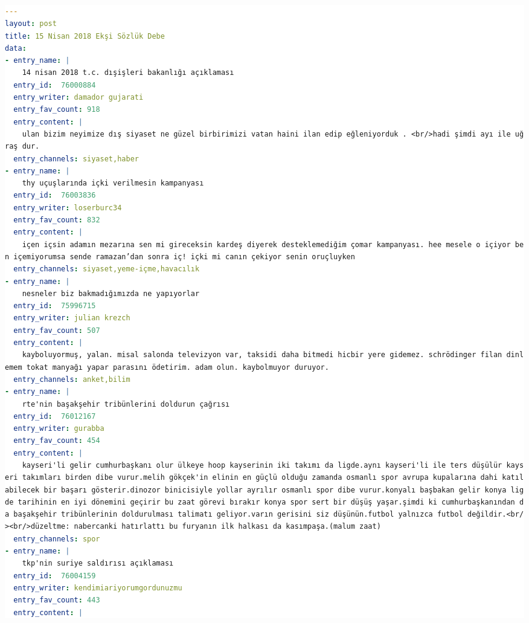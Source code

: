 ```yaml
---
layout: post
title: 15 Nisan 2018 Ekşi Sözlük Debe
data:
- entry_name: |
    14 nisan 2018 t.c. dışişleri bakanlığı açıklaması
  entry_id:  76000884
  entry_writer: damador gujarati
  entry_fav_count: 918
  entry_content: |
    ulan bizim neyimize dış siyaset ne güzel birbirimizi vatan haini ilan edip eğleniyorduk . <br/>hadi şimdi ayı ile uğraş dur.
  entry_channels: siyaset,haber
- entry_name: |
    thy uçuşlarında içki verilmesin kampanyası
  entry_id:  76003836
  entry_writer: loserburc34
  entry_fav_count: 832
  entry_content: |
    içen içsin adamın mezarına sen mi gireceksin kardeş diyerek desteklemediğim çomar kampanyası. hee mesele o içiyor ben içemiyorumsa sende ramazan’dan sonra iç! içki mi canın çekiyor senin oruçluyken
  entry_channels: siyaset,yeme-içme,havacılık
- entry_name: |
    nesneler biz bakmadığımızda ne yapıyorlar
  entry_id:  75996715
  entry_writer: julian krezch
  entry_fav_count: 507
  entry_content: |
    kayboluyormuş, yalan. misal salonda televizyon var, taksidi daha bitmedi hicbir yere gidemez. schrödinger filan dinlemem tokat manyağı yapar parasını ödetirim. adam olun. kaybolmuyor duruyor.
  entry_channels: anket,bilim
- entry_name: |
    rte'nin başakşehir tribünlerini doldurun çağrısı
  entry_id:  76012167
  entry_writer: gurabba
  entry_fav_count: 454
  entry_content: |
    kayseri'li gelir cumhurbaşkanı olur ülkeye hoop kayserinin iki takımı da ligde.aynı kayseri'li ile ters düşülür kayseri takımları birden dibe vurur.melih gökçek'in elinin en güçlü olduğu zamanda osmanlı spor avrupa kupalarına dahi katılabilecek bir başarı gösterir.dinozor binicisiyle yollar ayrılır osmanlı spor dibe vurur.konyalı başbakan gelir konya ligde tarihinin en iyi dönemini geçirir bu zaat görevi bırakır konya spor sert bir düşüş yaşar.şimdi ki cumhurbaşkanından da başakşehir tribünlerinin doldurulması talimatı geliyor.varın gerisini siz düşünün.futbol yalnızca futbol değildir.<br/><br/>düzeltme: nabercanki hatırlattı bu furyanın ilk halkası da kasımpaşa.(malum zaat)
  entry_channels: spor
- entry_name: |
    tkp'nin suriye saldırısı açıklaması
  entry_id:  76004159
  entry_writer: kendimiariyorumgordunuzmu
  entry_fav_count: 443
  entry_content: |
```